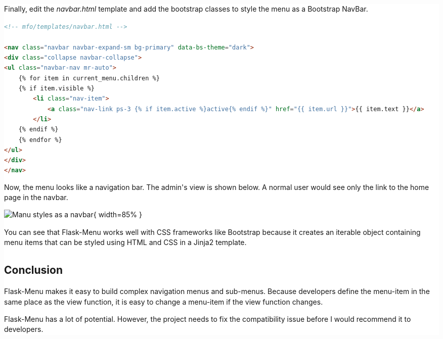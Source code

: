 Finally, edit the *navbar.html* template and add the bootstrap classes to style the menu as a Bootstrap NavBar.

```html
<!-- mfo/templates/navbar.html -->

<nav class="navbar navbar-expand-sm bg-primary" data-bs-theme="dark">
<div class="collapse navbar-collapse">
<ul class="navbar-nav mr-auto">
    {% for item in current_menu.children %}
    {% if item.visible %}
        <li class="nav-item">
            <a class="nav-link ps-3 {% if item.active %}active{% endif %}" href="{{ item.url }}">{{ item.text }}</a>
        </li>
    {% endif %}
    {% endfor %}
</ul>
</div>
</nav>
```

Now, the menu looks like a navigation bar. The admin's view is shown below. A normal user would see only the link to the home page in the navbar.

![Manu styles as a navbar]({attach}./images/navbar-all.png){ width=85% }

You can see that Flask-Menu works well with CSS frameworks like Bootstrap because it creates an iterable object containing menu items that can be styled using HTML and CSS in a Jinja2 template.

## Conclusion

Flask-Menu makes it easy to build complex navigation menus and sub-menus. Because developers define the menu-item in the same place as the view function, it is easy to change a menu-item if the view function changes.

Flask-Menu has a lot of potential. However, the project needs to fix the compatibility issue before I would recommend it to developers.

